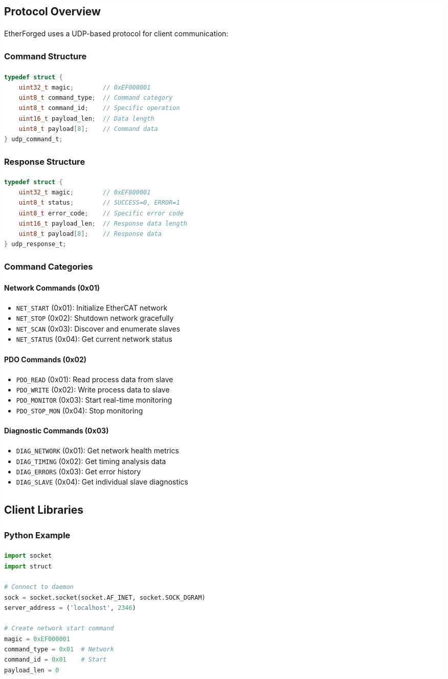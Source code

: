 ## Protocol Overview

EtherForged uses a UDP-based protocol for client communication:

### Command Structure
```c
typedef struct {
    uint32_t magic;        // 0xEF000001
    uint8_t command_type;  // Command category
    uint8_t command_id;    // Specific operation
    uint16_t payload_len;  // Data length
    uint8_t payload[8];    // Command data
} udp_command_t;
```

### Response Structure
```c
typedef struct {
    uint32_t magic;        // 0xEF800001
    uint8_t status;        // SUCCESS=0, ERROR=1
    uint8_t error_code;    // Specific error code
    uint16_t payload_len;  // Response data length
    uint8_t payload[8];    // Response data
} udp_response_t;
```

### Command Categories

#### Network Commands (0x01)
- `NET_START` (0x01): Initialize EtherCAT network
- `NET_STOP` (0x02): Shutdown network gracefully
- `NET_SCAN` (0x03): Discover and enumerate slaves
- `NET_STATUS` (0x04): Get current network status

#### PDO Commands (0x02)
- `PDO_READ` (0x01): Read process data from slave
- `PDO_WRITE` (0x02): Write process data to slave
- `PDO_MONITOR` (0x03): Start real-time monitoring
- `PDO_STOP_MON` (0x04): Stop monitoring

#### Diagnostic Commands (0x03)
- `DIAG_NETWORK` (0x01): Get network health metrics
- `DIAG_TIMING` (0x02): Get timing analysis data
- `DIAG_ERRORS` (0x03): Get error history
- `DIAG_SLAVE` (0x04): Get individual slave diagnostics

## Client Libraries

### Python Example
```python
import socket
import struct

# Connect to daemon
sock = socket.socket(socket.AF_INET, socket.SOCK_DGRAM)
server_address = ('localhost', 2346)

# Create network start command
magic = 0xEF000001
command_type = 0x01  # Network
command_id = 0x01    # Start
payload_len = 0
```